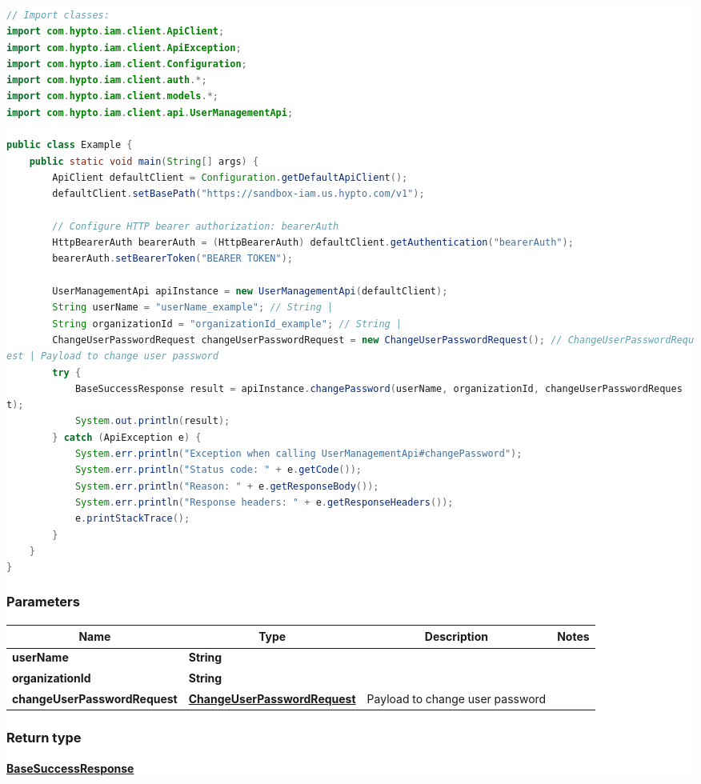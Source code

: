 ```java
// Import classes:
import com.hypto.iam.client.ApiClient;
import com.hypto.iam.client.ApiException;
import com.hypto.iam.client.Configuration;
import com.hypto.iam.client.auth.*;
import com.hypto.iam.client.models.*;
import com.hypto.iam.client.api.UserManagementApi;

public class Example {
    public static void main(String[] args) {
        ApiClient defaultClient = Configuration.getDefaultApiClient();
        defaultClient.setBasePath("https://sandbox-iam.us.hypto.com/v1");
        
        // Configure HTTP bearer authorization: bearerAuth
        HttpBearerAuth bearerAuth = (HttpBearerAuth) defaultClient.getAuthentication("bearerAuth");
        bearerAuth.setBearerToken("BEARER TOKEN");

        UserManagementApi apiInstance = new UserManagementApi(defaultClient);
        String userName = "userName_example"; // String | 
        String organizationId = "organizationId_example"; // String | 
        ChangeUserPasswordRequest changeUserPasswordRequest = new ChangeUserPasswordRequest(); // ChangeUserPasswordRequest | Payload to change user password
        try {
            BaseSuccessResponse result = apiInstance.changePassword(userName, organizationId, changeUserPasswordRequest);
            System.out.println(result);
        } catch (ApiException e) {
            System.err.println("Exception when calling UserManagementApi#changePassword");
            System.err.println("Status code: " + e.getCode());
            System.err.println("Reason: " + e.getResponseBody());
            System.err.println("Response headers: " + e.getResponseHeaders());
            e.printStackTrace();
        }
    }
}
```

### Parameters


| Name | Type | Description  | Notes |
|------------- | ------------- | ------------- | -------------|
| **userName** | **String**|  | |
| **organizationId** | **String**|  | |
| **changeUserPasswordRequest** | [**ChangeUserPasswordRequest**](ChangeUserPasswordRequest.md)| Payload to change user password | |

### Return type

[**BaseSuccessResponse**](BaseSuccessResponse.md)
